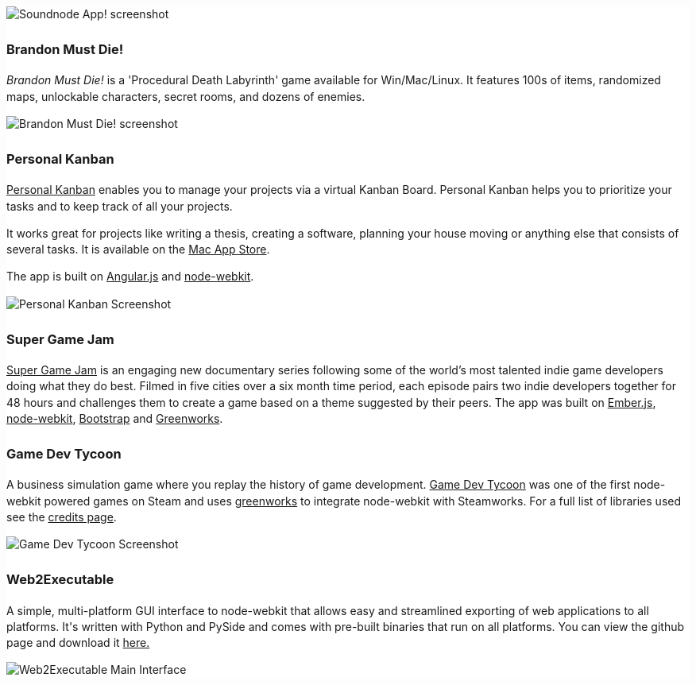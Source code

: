 <img src="https://raw.githubusercontent.com/Soundnode/soundnode-app/master/Soundnode-app.png" alt="Soundnode App! screenshot" width="400" />

### Brandon Must Die!

*Brandon Must Die!* is a 'Procedural Death Labyrinth' game available for Win/Mac/Linux. It features 100s of items, randomized maps, unlockable characters, secret rooms, and dozens of enemies.

<img src="https://s3.amazonaws.com/ksr/projects/761817/photo-main.jpg?1397856432" alt="Brandon Must Die! screenshot" width="400" />

### Personal Kanban

[Personal Kanban](http://screenisland.com/personal-kanban/) enables you to manage your projects via a virtual Kanban Board.
Personal Kanban helps you to prioritize your tasks and to keep track of all your projects.

It works great for projects like writing a thesis, creating a software, planning your house moving or anything else that consists of several tasks. It is available on the [Mac App Store](https://itunes.apple.com/de/app/personal-kanban/id879870851?mt=12).

The app is built on [Angular.js](https://angularjs.org) and [node-webkit](https://github.com/rogerwang/node-webkit).

<img src="https://is2-ssl.mzstatic.com/image/thumb/Purple7/v4/e4/2b/01/e42b0168-47da-8901-d7c1-92d0d3c68e7f/pr_source.jpg/434x0w.webp" alt="Personal Kanban Screenshot" width="400" />

### Super Game Jam

[Super Game Jam](http://supergamejam.com/) is an engaging new documentary series following some of the world’s most talented indie game developers doing what they do best. Filmed in five cities over a six month time period, each episode pairs two indie developers together for 48 hours and challenges them to create a game based on a theme suggested by their peers. The app was built on [Ember.js](http://emberjs.com/), [node-webkit](https://github.com/rogerwang/node-webkit), [Bootstrap](http://getbootstrap.com/) and [Greenworks](https://github.com/greenheartgames/greenworks).




### Game Dev Tycoon

A business simulation game where you replay the history of game development. [Game Dev Tycoon](http://www.greenheartgames.com/app/game-dev-tycoon/) was one of the first node-webkit powered games on Steam and uses [greenworks](https://github.com/greenheartgames/greenworks) to integrate node-webkit with Steamworks. For a full list of libraries used see the [credits page](http://www.greenheartgames.com/credits/game-dev-tycoon/).

<img src="https://www.greenheartgames.com/wp-content/uploads/2012/11/0_lvl1.png" alt="Game Dev Tycoon Screenshot" width="400" />

### Web2Executable

A simple, multi-platform GUI interface to node-webkit that allows easy and streamlined exporting of web applications to all platforms. It's written with Python and PySide and comes with pre-built binaries that run on all platforms. You can view the github page and download it [here.](https://github.com/jyapayne/Web2Executable)

<img src="https://camo.githubusercontent.com/3d42c7efe6b05350d4ddc5bb997b320282a7dd9345d7547afc4a7d2b23f5af5f/687474703a2f2f692e696d6775722e636f6d2f496d4674454d692e706e67" alt="Web2Executable Main Interface" width="400" />
